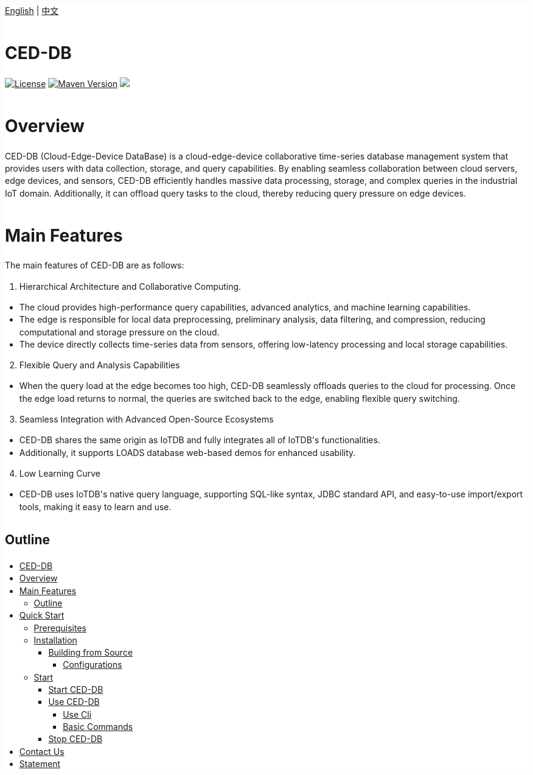 [English](./README.md) | [中文](./README_ZH.md)

# CED-DB
[![License](https://img.shields.io/badge/license-Apache%202-4EB1BA.svg)](https://www.apache.org/licenses/LICENSE-2.0.html)
[![Maven Version](https://maven-badges.herokuapp.com/maven-central/org.apache.iotdb/iotdb-parent/badge.svg)](http://search.maven.org/#search|gav|1|g:"org.apache.iotdb")
![](https://img.shields.io/badge/java--language-1.8%20%7C%2011%20%7C%2017-blue.svg)

# Overview
CED-DB (Cloud-Edge-Device DataBase) is a cloud-edge-device collaborative time-series database management system that provides users with data collection, storage, and query capabilities. By enabling seamless collaboration between cloud servers, edge devices, and sensors, CED-DB efficiently handles massive data processing, storage, and complex queries in the industrial IoT domain. Additionally, it can offload query tasks to the cloud, thereby reducing query pressure on edge devices.

# Main Features
The main features of CED-DB are as follows:

1. Hierarchical Architecture and Collaborative Computing.
* The cloud provides high-performance query capabilities, advanced analytics, and machine learning capabilities.
* The edge is responsible for local data preprocessing, preliminary analysis, data filtering, and compression, reducing computational and storage pressure on the cloud.
* The device directly collects time-series data from sensors, offering low-latency processing and local storage capabilities.
2. Flexible Query and Analysis Capabilities
* When the query load at the edge becomes too high, CED-DB seamlessly offloads queries to the cloud for processing. Once the edge load returns to normal, the queries are switched back to the edge, enabling flexible query switching.
3. Seamless Integration with Advanced Open-Source Ecosystems
* CED-DB shares the same origin as IoTDB and fully integrates all of IoTDB's functionalities.
* Additionally, it supports LOADS database web-based demos for enhanced usability.
4. Low Learning Curve
* CED-DB uses IoTDB's native query language, supporting SQL-like syntax, JDBC standard API, and easy-to-use import/export tools, making it easy to learn and use.


## Outline

- [CED-DB](#ced-db)
- [Overview](#overview)
- [Main Features](#main-features)
  - [Outline](#outline)
- [Quick Start](#quick-start)
  - [Prerequisites](#prerequisites)
  - [Installation](#installation)
    - [Building from Source](#building-from-source)
      - [Configurations](#configurations)
  - [Start](#start)
    - [Start CED-DB](#start-ced-db)
    - [Use CED-DB](#use-ced-db)
      - [Use Cli](#use-cli)
      - [Basic Commands](#basic-commands)
    - [Stop CED-DB](#stop-ced-db)
- [Contact Us](#contact-us)
- [Statement](#statement)
